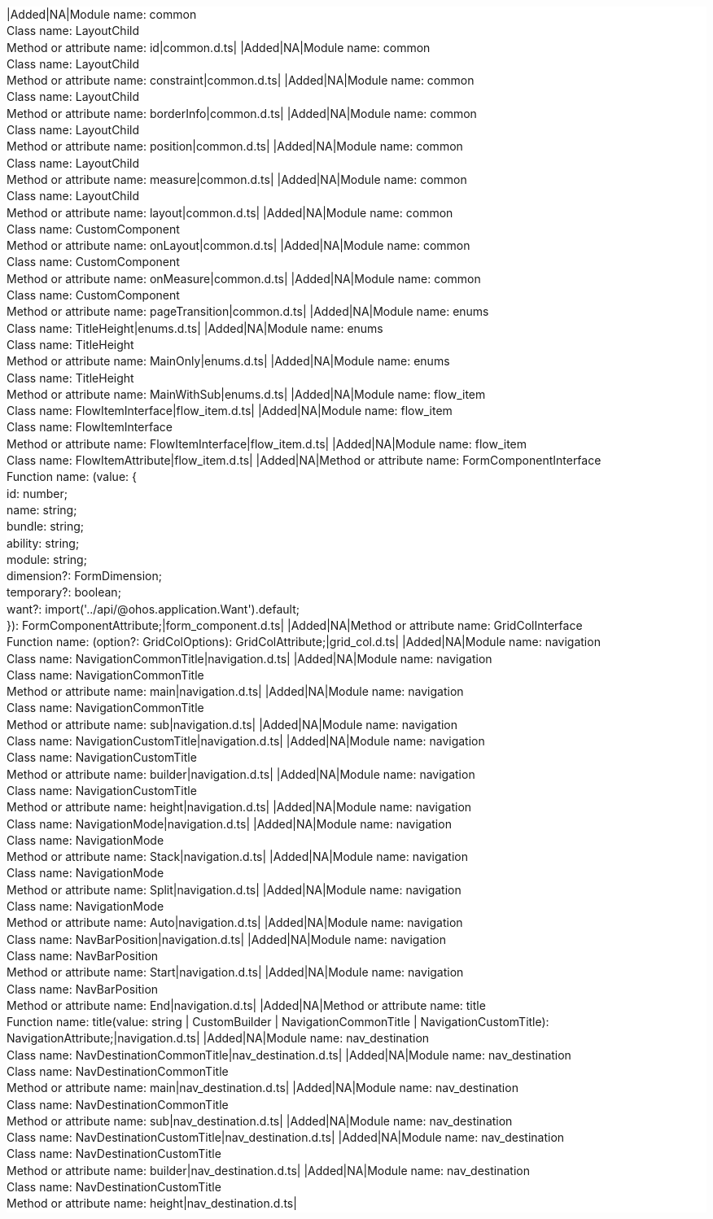 |Added|NA|Module name: common<br>Class name: LayoutChild<br>Method or attribute name: id|common.d.ts|
|Added|NA|Module name: common<br>Class name: LayoutChild<br>Method or attribute name: constraint|common.d.ts|
|Added|NA|Module name: common<br>Class name: LayoutChild<br>Method or attribute name: borderInfo|common.d.ts|
|Added|NA|Module name: common<br>Class name: LayoutChild<br>Method or attribute name: position|common.d.ts|
|Added|NA|Module name: common<br>Class name: LayoutChild<br>Method or attribute name: measure|common.d.ts|
|Added|NA|Module name: common<br>Class name: LayoutChild<br>Method or attribute name: layout|common.d.ts|
|Added|NA|Module name: common<br>Class name: CustomComponent<br>Method or attribute name: onLayout|common.d.ts|
|Added|NA|Module name: common<br>Class name: CustomComponent<br>Method or attribute name: onMeasure|common.d.ts|
|Added|NA|Module name: common<br>Class name: CustomComponent<br>Method or attribute name: pageTransition|common.d.ts|
|Added|NA|Module name: enums<br>Class name: TitleHeight|enums.d.ts|
|Added|NA|Module name: enums<br>Class name: TitleHeight<br>Method or attribute name: MainOnly|enums.d.ts|
|Added|NA|Module name: enums<br>Class name: TitleHeight<br>Method or attribute name: MainWithSub|enums.d.ts|
|Added|NA|Module name: flow_item<br>Class name: FlowItemInterface|flow_item.d.ts|
|Added|NA|Module name: flow_item<br>Class name: FlowItemInterface<br>Method or attribute name: FlowItemInterface|flow_item.d.ts|
|Added|NA|Module name: flow_item<br>Class name: FlowItemAttribute|flow_item.d.ts|
|Added|NA|Method or attribute name: FormComponentInterface<br>Function name: (value: {<br>    id: number;<br>    name: string;<br>    bundle: string;<br>    ability: string;<br>    module: string;<br>    dimension?: FormDimension;<br>    temporary?: boolean;<br>    want?: import('../api/@ohos.application.Want').default;<br>  }): FormComponentAttribute;|form_component.d.ts|
|Added|NA|Method or attribute name: GridColInterface<br>Function name: (option?: GridColOptions): GridColAttribute;|grid_col.d.ts|
|Added|NA|Module name: navigation<br>Class name: NavigationCommonTitle|navigation.d.ts|
|Added|NA|Module name: navigation<br>Class name: NavigationCommonTitle<br>Method or attribute name: main|navigation.d.ts|
|Added|NA|Module name: navigation<br>Class name: NavigationCommonTitle<br>Method or attribute name: sub|navigation.d.ts|
|Added|NA|Module name: navigation<br>Class name: NavigationCustomTitle|navigation.d.ts|
|Added|NA|Module name: navigation<br>Class name: NavigationCustomTitle<br>Method or attribute name: builder|navigation.d.ts|
|Added|NA|Module name: navigation<br>Class name: NavigationCustomTitle<br>Method or attribute name: height|navigation.d.ts|
|Added|NA|Module name: navigation<br>Class name: NavigationMode|navigation.d.ts|
|Added|NA|Module name: navigation<br>Class name: NavigationMode<br>Method or attribute name: Stack|navigation.d.ts|
|Added|NA|Module name: navigation<br>Class name: NavigationMode<br>Method or attribute name: Split|navigation.d.ts|
|Added|NA|Module name: navigation<br>Class name: NavigationMode<br>Method or attribute name: Auto|navigation.d.ts|
|Added|NA|Module name: navigation<br>Class name: NavBarPosition|navigation.d.ts|
|Added|NA|Module name: navigation<br>Class name: NavBarPosition<br>Method or attribute name: Start|navigation.d.ts|
|Added|NA|Module name: navigation<br>Class name: NavBarPosition<br>Method or attribute name: End|navigation.d.ts|
|Added|NA|Method or attribute name: title<br>Function name: title(value: string \| CustomBuilder \| NavigationCommonTitle \| NavigationCustomTitle): NavigationAttribute;|navigation.d.ts|
|Added|NA|Module name: nav_destination<br>Class name: NavDestinationCommonTitle|nav_destination.d.ts|
|Added|NA|Module name: nav_destination<br>Class name: NavDestinationCommonTitle<br>Method or attribute name: main|nav_destination.d.ts|
|Added|NA|Module name: nav_destination<br>Class name: NavDestinationCommonTitle<br>Method or attribute name: sub|nav_destination.d.ts|
|Added|NA|Module name: nav_destination<br>Class name: NavDestinationCustomTitle|nav_destination.d.ts|
|Added|NA|Module name: nav_destination<br>Class name: NavDestinationCustomTitle<br>Method or attribute name: builder|nav_destination.d.ts|
|Added|NA|Module name: nav_destination<br>Class name: NavDestinationCustomTitle<br>Method or attribute name: height|nav_destination.d.ts|